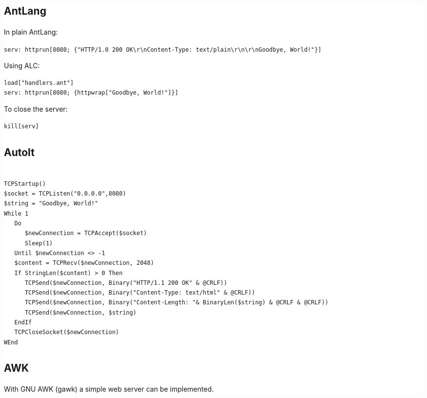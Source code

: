 

## AntLang

In plain AntLang:

```AntLang
serv: httprun[8080; {"HTTP/1.0 200 OK\r\nContent-Type: text/plain\r\n\r\nGoodbye, World!"}]
```


Using ALC:

```AntLang
load["handlers.ant"]
serv: httprun[8080; {httpwrap["Goodbye, World!"]}]
```


To close the server:

```AntLang
kill[serv]
```



## AutoIt


```AutoIt

TCPStartup()
$socket = TCPListen("0.0.0.0",8080)
$string = "Goodbye, World!"
While 1
   Do
	  $newConnection = TCPAccept($socket)
	  Sleep(1)
   Until $newConnection <> -1
   $content = TCPRecv($newConnection, 2048)
   If StringLen($content) > 0 Then
	  TCPSend($newConnection, Binary("HTTP/1.1 200 OK" & @CRLF))
	  TCPSend($newConnection, Binary("Content-Type: text/html" & @CRLF))
	  TCPSend($newConnection, Binary("Content-Length: "& BinaryLen($string) & @CRLF & @CRLF))
	  TCPSend($newConnection, $string)
   EndIf
   TCPCloseSocket($newConnection)
WEnd

```



## AWK

With GNU AWK (gawk) a simple web server can be implemented.
